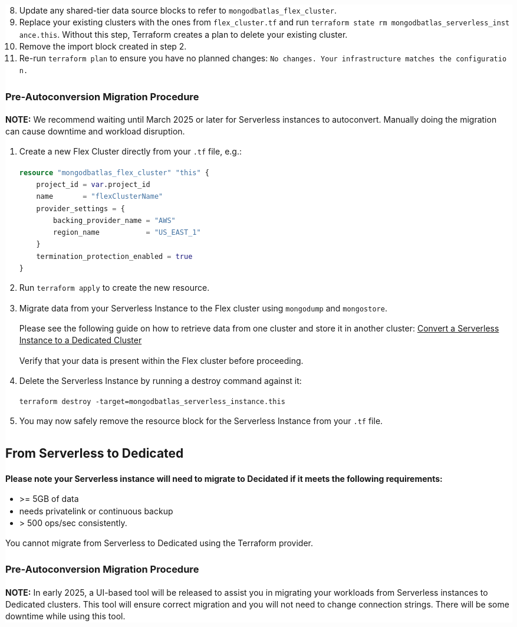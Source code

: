 8. Update any shared-tier data source blocks to refer to `mongodbatlas_flex_cluster`.
9. Replace your existing clusters with the ones from `flex_cluster.tf` and run `terraform state rm mongodbatlas_serverless_instance.this`. Without this step, Terraform creates a plan to delete your existing cluster.
10.  Remove the import block created in step 2.
11.  Re-run `terraform plan` to ensure you have no planned changes: `No changes. Your infrastructure matches the configuration.` 

### Pre-Autoconversion Migration Procedure

**NOTE:** We recommend waiting until March 2025 or later for Serverless instances to autoconvert. Manually doing the migration can cause downtime and workload disruption.

1. Create a new Flex Cluster directly from your `.tf` file, e.g.:

    ```terraform
    resource "mongodbatlas_flex_cluster" "this" {
        project_id = var.project_id
        name       = "flexClusterName"
        provider_settings = {
            backing_provider_name = "AWS"
            region_name           = "US_EAST_1"
        }
        termination_protection_enabled = true
    }
    ```
2.  Run `terraform apply` to create the new resource.
3. Migrate data from your Serverless Instance to the Flex cluster using `mongodump` and `mongostore`.

    Please see the following guide on how to retrieve data from one cluster and store it in another cluster: [Convert a Serverless Instance to a Dedicated Cluster](https://www.mongodb.com/docs/atlas/tutorial/convert-serverless-to-dedicated/)

    Verify that your data is present within the Flex cluster before proceeding.
4. Delete the Serverless Instance by running a destroy command against it:

    `terraform destroy -target=mongodbatlas_serverless_instance.this`

 5. You may now safely remove the resource block for the Serverless Instance from your `.tf` file.

## From Serverless to Dedicated 

**Please note your Serverless instance will need to migrate to Decidated if it meets the following requirements:**
- \>= 5GB of data
- needs privatelink or continuous backup
- \> 500 ops/sec consistently.

You cannot migrate from Serverless to Dedicated using the Terraform provider.

### Pre-Autoconversion Migration Procedure

**NOTE:** In early 2025, a UI-based tool will be released to assist you in migrating your workloads from Serverless instances to Dedicated clusters. This tool will ensure correct migration and you will not need to change connection strings. There will be some downtime while using this tool.
